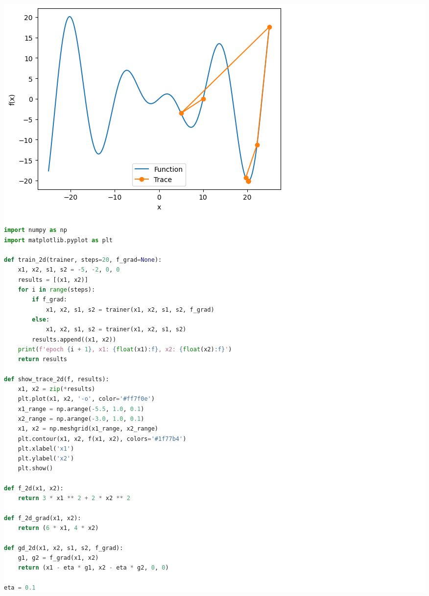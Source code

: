 ![png](output_70_1.png)
    



```python
import numpy as np
import matplotlib.pyplot as plt

def train_2d(trainer, steps=20, f_grad=None):
    x1, x2, s1, s2 = -5, -2, 0, 0
    results = [(x1, x2)]
    for i in range(steps):
        if f_grad:
            x1, x2, s1, s2 = trainer(x1, x2, s1, s2, f_grad)
        else:
            x1, x2, s1, s2 = trainer(x1, x2, s1, s2)
        results.append((x1, x2))
    print(f'epoch {i + 1}, x1: {float(x1):f}, x2: {float(x2):f}')
    return results

def show_trace_2d(f, results):
    x1, x2 = zip(*results)
    plt.plot(x1, x2, '-o', color='#ff7f0e')
    x1_range = np.arange(-5.5, 1.0, 0.1)
    x2_range = np.arange(-3.0, 1.0, 0.1)
    x1, x2 = np.meshgrid(x1_range, x2_range)
    plt.contour(x1, x2, f(x1, x2), colors='#1f77b4')
    plt.xlabel('x1')
    plt.ylabel('x2')
    plt.show()

def f_2d(x1, x2):
    return 3 * x1 ** 2 + 2 * x2 ** 2

def f_2d_grad(x1, x2):
    return (6 * x1, 4 * x2)

def gd_2d(x1, x2, s1, s2, f_grad):
    g1, g2 = f_grad(x1, x2)
    return (x1 - eta * g1, x2 - eta * g2, 0, 0)

eta = 0.1
```